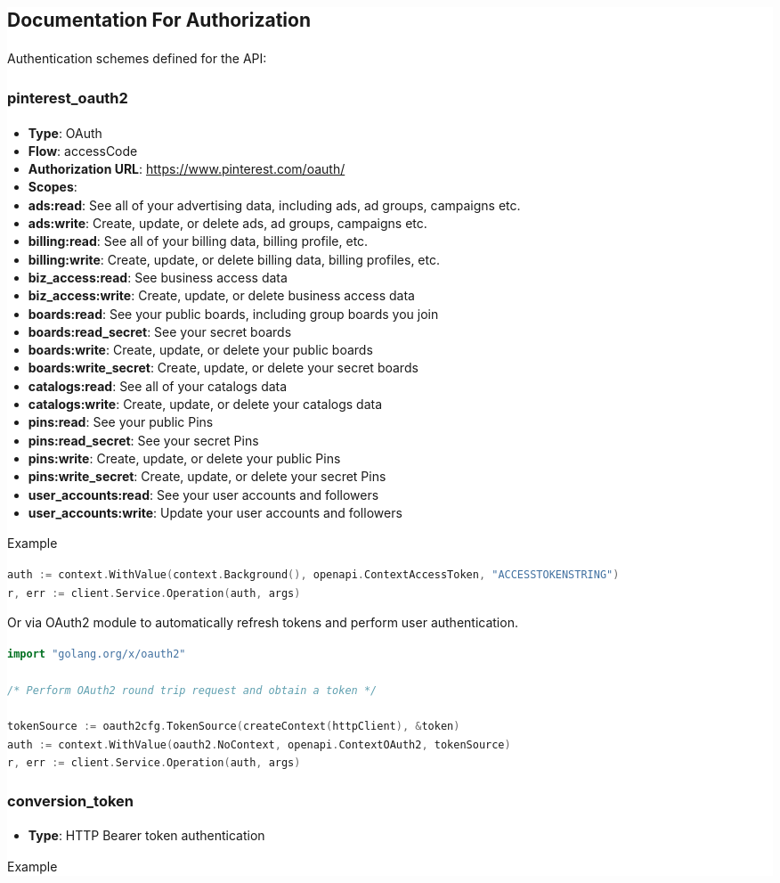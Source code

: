 
## Documentation For Authorization


Authentication schemes defined for the API:
### pinterest_oauth2


- **Type**: OAuth
- **Flow**: accessCode
- **Authorization URL**: https://www.pinterest.com/oauth/
- **Scopes**: 
 - **ads:read**: See all of your advertising data, including ads, ad groups, campaigns etc.
 - **ads:write**: Create, update, or delete ads, ad groups, campaigns etc.
 - **billing:read**: See all of your billing data, billing profile, etc.
 - **billing:write**: Create, update, or delete billing data, billing profiles, etc.
 - **biz_access:read**: See business access data
 - **biz_access:write**: Create, update, or delete business access data
 - **boards:read**: See your public boards, including group boards you join
 - **boards:read_secret**: See your secret boards
 - **boards:write**: Create, update, or delete your public boards
 - **boards:write_secret**: Create, update, or delete your secret boards
 - **catalogs:read**: See all of your catalogs data
 - **catalogs:write**: Create, update, or delete your catalogs data
 - **pins:read**: See your public Pins
 - **pins:read_secret**: See your secret Pins
 - **pins:write**: Create, update, or delete your public Pins
 - **pins:write_secret**: Create, update, or delete your secret Pins
 - **user_accounts:read**: See your user accounts and followers
 - **user_accounts:write**: Update your user accounts and followers

Example

```go
auth := context.WithValue(context.Background(), openapi.ContextAccessToken, "ACCESSTOKENSTRING")
r, err := client.Service.Operation(auth, args)
```

Or via OAuth2 module to automatically refresh tokens and perform user authentication.

```go
import "golang.org/x/oauth2"

/* Perform OAuth2 round trip request and obtain a token */

tokenSource := oauth2cfg.TokenSource(createContext(httpClient), &token)
auth := context.WithValue(oauth2.NoContext, openapi.ContextOAuth2, tokenSource)
r, err := client.Service.Operation(auth, args)
```

### conversion_token

- **Type**: HTTP Bearer token authentication

Example
